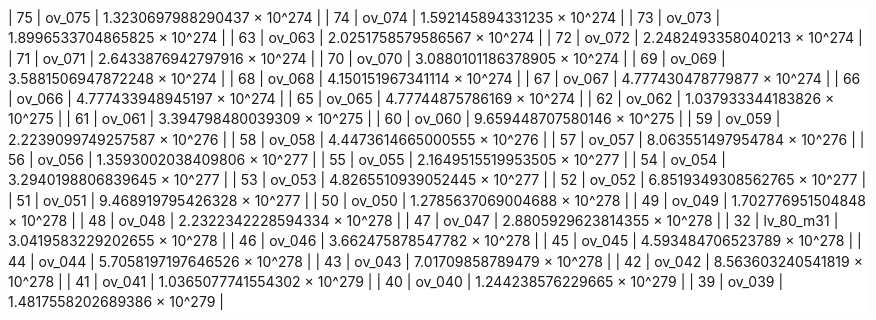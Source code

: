 | 75 | ov_075 | 1.3230697988290437 × 10^274 |
| 74 | ov_074 | 1.592145894331235 × 10^274 |
| 73 | ov_073 | 1.8996533704865825 × 10^274 |
| 63 | ov_063 | 2.0251758579586567 × 10^274 |
| 72 | ov_072 | 2.2482493358040213 × 10^274 |
| 71 | ov_071 | 2.6433876942797916 × 10^274 |
| 70 | ov_070 | 3.0880101186378905 × 10^274 |
| 69 | ov_069 | 3.5881506947872248 × 10^274 |
| 68 | ov_068 | 4.150151967341114 × 10^274 |
| 67 | ov_067 | 4.777430478779877 × 10^274 |
| 66 | ov_066 | 4.777433948945197 × 10^274 |
| 65 | ov_065 | 4.77744875786169 × 10^274 |
| 62 | ov_062 | 1.037933344183826 × 10^275 |
| 61 | ov_061 | 3.394798480039309 × 10^275 |
| 60 | ov_060 | 9.659448707580146 × 10^275 |
| 59 | ov_059 | 2.2239099749257587 × 10^276 |
| 58 | ov_058 | 4.4473614665000555 × 10^276 |
| 57 | ov_057 | 8.063551497954784 × 10^276 |
| 56 | ov_056 | 1.3593002038409806 × 10^277 |
| 55 | ov_055 | 2.1649515519953505 × 10^277 |
| 54 | ov_054 | 3.2940198806839645 × 10^277 |
| 53 | ov_053 | 4.8265510939052445 × 10^277 |
| 52 | ov_052 | 6.8519349308562765 × 10^277 |
| 51 | ov_051 | 9.468919795426328 × 10^277 |
| 50 | ov_050 | 1.2785637069004688 × 10^278 |
| 49 | ov_049 | 1.702776951504848 × 10^278 |
| 48 | ov_048 | 2.2322342228594334 × 10^278 |
| 47 | ov_047 | 2.8805929623814355 × 10^278 |
| 32 | lv_80_m31 | 3.0419583229202655 × 10^278 |
| 46 | ov_046 | 3.662475878547782 × 10^278 |
| 45 | ov_045 | 4.593484706523789 × 10^278 |
| 44 | ov_044 | 5.7058197197646526 × 10^278 |
| 43 | ov_043 | 7.01709858789479 × 10^278 |
| 42 | ov_042 | 8.563603240541819 × 10^278 |
| 41 | ov_041 | 1.0365077741554302 × 10^279 |
| 40 | ov_040 | 1.244238576229665 × 10^279 |
| 39 | ov_039 | 1.4817558202689386 × 10^279 |